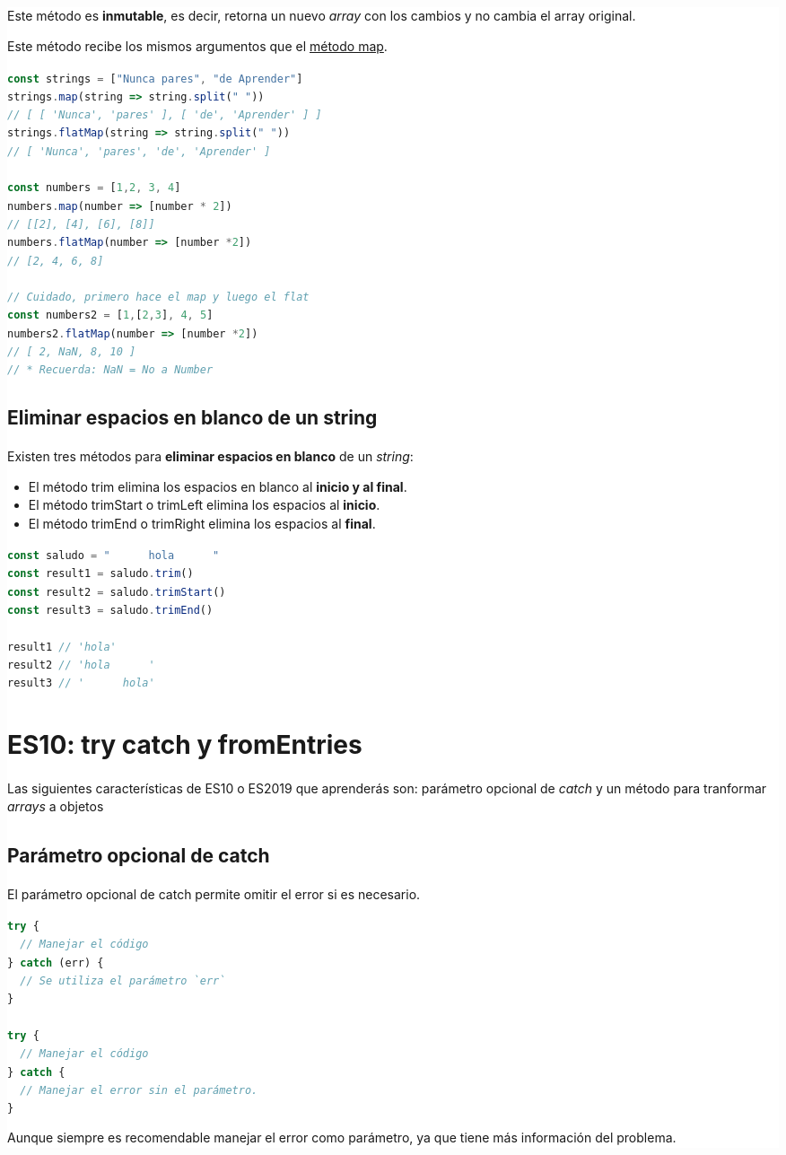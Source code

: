 Este método es **inmutable**, es decir, retorna un nuevo *array* con los cambios y no cambia el array original.

Este método recibe los mismos argumentos que el [método map](https://platzi.com/clases/2461-arrays/40873-map/).
```javascript
const strings = ["Nunca pares", "de Aprender"]
strings.map(string => string.split(" ")) 
// [ [ 'Nunca', 'pares' ], [ 'de', 'Aprender' ] ]
strings.flatMap(string => string.split(" ")) 
// [ 'Nunca', 'pares', 'de', 'Aprender' ]

const numbers = [1,2, 3, 4]
numbers.map(number => [number * 2]) 
// [[2], [4], [6], [8]]
numbers.flatMap(number => [number *2]) 
// [2, 4, 6, 8]

// Cuidado, primero hace el map y luego el flat
const numbers2 = [1,[2,3], 4, 5]
numbers2.flatMap(number => [number *2]) 
// [ 2, NaN, 8, 10 ]
// * Recuerda: NaN = No a Number
```
## **Eliminar espacios en blanco de un string**

Existen tres métodos para **eliminar espacios en blanco** de un *string*:

* El método trim elimina los espacios en blanco al **inicio y al final**.
* El método trimStart o trimLeft elimina los espacios al **inicio**.
* El método trimEnd o trimRight elimina los espacios al **final**.
```javascript
const saludo = "      hola      "
const result1 = saludo.trim()
const result2 = saludo.trimStart()
const result3 = saludo.trimEnd()

result1 // 'hola'
result2 // 'hola      '
result3 // '      hola'
```
# ES10: try catch y fromEntries
Las siguientes características de ES10 o ES2019 que aprenderás son: parámetro opcional de *catch* y un método para tranformar *arrays* a objetos

## **Parámetro opcional de catch**

El parámetro opcional de catch permite omitir el error si es necesario.
```javascript
try {
  // Manejar el código
} catch (err) {
  // Se utiliza el parámetro `err`
}

try {
  // Manejar el código
} catch {
  // Manejar el error sin el parámetro.
}
```
Aunque siempre es recomendable manejar el error como parámetro, ya que tiene más información del problema.
